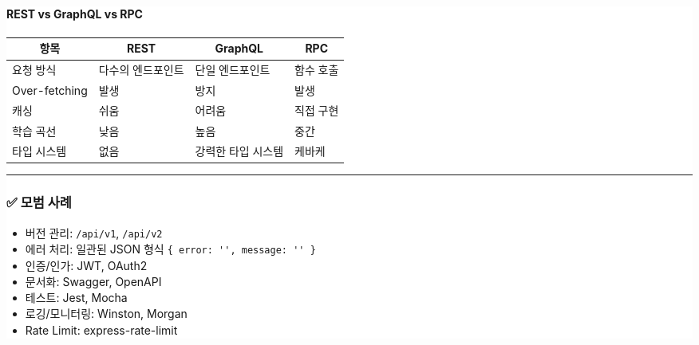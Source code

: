 #### REST vs GraphQL vs RPC

| 항목 | REST | GraphQL | RPC |
|------|------|---------|-----|
| 요청 방식 | 다수의 엔드포인트 | 단일 엔드포인트 | 함수 호출 |
| Over-fetching | 발생 | 방지 | 발생 |
| 캐싱 | 쉬움 | 어려움 | 직접 구현 |
| 학습 곡선 | 낮음 | 높음 | 중간 |
| 타입 시스템 | 없음 | 강력한 타입 시스템 | 케바케 |

---

### ✅ 모범 사례

- 버전 관리: `/api/v1`, `/api/v2`
- 에러 처리: 일관된 JSON 형식 `{ error: '', message: '' }`
- 인증/인가: JWT, OAuth2
- 문서화: Swagger, OpenAPI
- 테스트: Jest, Mocha
- 로깅/모니터링: Winston, Morgan
- Rate Limit: express-rate-limit
